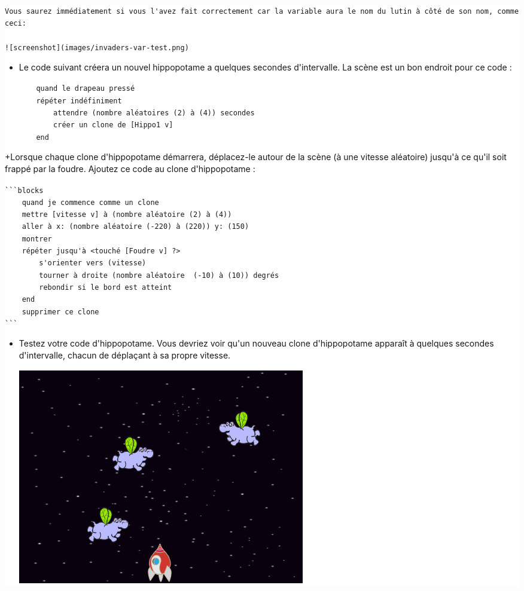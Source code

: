 	Vous saurez immédiatement si vous l'avez fait correctement car la variable aura le nom du lutin à côté de son nom, comme ceci:

	![screenshot](images/invaders-var-test.png)

+ Le code suivant créera un nouvel hippopotame a quelques secondes d'intervalle. La scène est un bon endroit pour ce code :

	```blocks
		quand le drapeau pressé
		répéter indéfiniment
			attendre (nombre aléatoires (2) à (4)) secondes
			créer un clone de [Hippo1 v]
		end
	```

+Lorsque chaque clone d'hippopotame démarrera, déplacez-le autour de la scène (à une vitesse aléatoire) jusqu'à ce qu'il soit frappé par la foudre. Ajoutez ce code au clone d'hippopotame :

	```blocks
		quand je commence comme un clone
		mettre [vitesse v] à (nombre aléatoire (2) à (4))
		aller à x: (nombre aléatoire (-220) à (220)) y: (150)
		montrer
		répéter jusqu'à <touché [Foudre v] ?>
			s'orienter vers (vitesse)
			tourner à droite (nombre aléatoire  (-10) à (10)) degrés
			rebondir si le bord est atteint
		end
		supprimer ce clone
	```

+ Testez votre code d'hippopotame. Vous devriez voir qu'un nouveau clone d'hippopotame apparaît à quelques secondes d'intervalle, chacun de déplaçant à sa propre vitesse.

	![screenshot](images/invaders-hippo-test.png)
